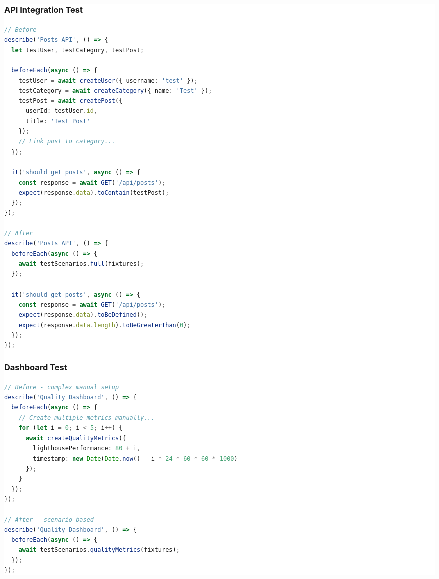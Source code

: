 ### API Integration Test

```typescript
// Before
describe('Posts API', () => {
  let testUser, testCategory, testPost;
  
  beforeEach(async () => {
    testUser = await createUser({ username: 'test' });
    testCategory = await createCategory({ name: 'Test' });
    testPost = await createPost({ 
      userId: testUser.id,
      title: 'Test Post'
    });
    // Link post to category...
  });
  
  it('should get posts', async () => {
    const response = await GET('/api/posts');
    expect(response.data).toContain(testPost);
  });
});

// After
describe('Posts API', () => {
  beforeEach(async () => {
    await testScenarios.full(fixtures);
  });
  
  it('should get posts', async () => {
    const response = await GET('/api/posts');
    expect(response.data).toBeDefined();
    expect(response.data.length).toBeGreaterThan(0);
  });
});
```

### Dashboard Test

```typescript
// Before - complex manual setup
describe('Quality Dashboard', () => {
  beforeEach(async () => {
    // Create multiple metrics manually...
    for (let i = 0; i < 5; i++) {
      await createQualityMetrics({
        lighthousePerformance: 80 + i,
        timestamp: new Date(Date.now() - i * 24 * 60 * 60 * 1000)
      });
    }
  });
});

// After - scenario-based
describe('Quality Dashboard', () => {
  beforeEach(async () => {
    await testScenarios.qualityMetrics(fixtures);
  });
});
```
